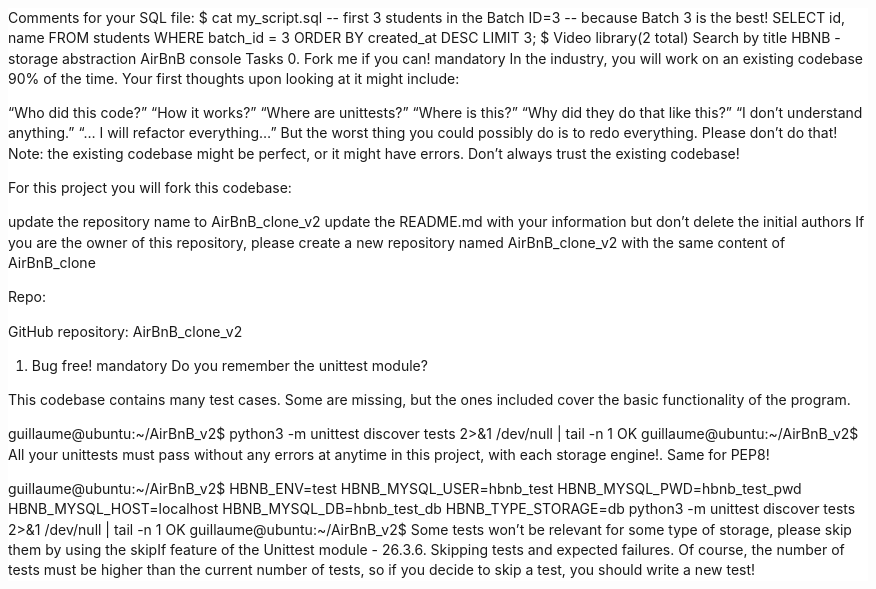 Comments for your SQL file:
$ cat my_script.sql
-- first 3 students in the Batch ID=3
-- because Batch 3 is the best!
SELECT id, name FROM students WHERE batch_id = 3 ORDER BY created_at DESC LIMIT 3;
$
Video library(2 total)
Search by title
HBNB - storage abstraction
AirBnB console
Tasks
0. Fork me if you can!
mandatory
In the industry, you will work on an existing codebase 90% of the time. Your first thoughts upon looking at it might include:

“Who did this code?”
“How it works?”
“Where are unittests?”
“Where is this?”
“Why did they do that like this?”
“I don’t understand anything.”
“… I will refactor everything…”
But the worst thing you could possibly do is to redo everything. Please don’t do that! Note: the existing codebase might be perfect, or it might have errors. Don’t always trust the existing codebase!

For this project you will fork this codebase:

update the repository name to AirBnB_clone_v2
update the README.md with your information but don’t delete the initial authors
If you are the owner of this repository, please create a new repository named AirBnB_clone_v2 with the same content of AirBnB_clone

Repo:

GitHub repository: AirBnB_clone_v2
   
1. Bug free!
mandatory
Do you remember the unittest module?

This codebase contains many test cases. Some are missing, but the ones included cover the basic functionality of the program.

guillaume@ubuntu:~/AirBnB_v2$ python3 -m unittest discover tests 2>&1 /dev/null | tail -n 1
OK
guillaume@ubuntu:~/AirBnB_v2$ 
All your unittests must pass without any errors at anytime in this project, with each storage engine!. Same for PEP8!

guillaume@ubuntu:~/AirBnB_v2$ HBNB_ENV=test HBNB_MYSQL_USER=hbnb_test HBNB_MYSQL_PWD=hbnb_test_pwd HBNB_MYSQL_HOST=localhost HBNB_MYSQL_DB=hbnb_test_db HBNB_TYPE_STORAGE=db python3 -m unittest discover tests 2>&1 /dev/null | tail -n 1
OK
guillaume@ubuntu:~/AirBnB_v2$ 
Some tests won’t be relevant for some type of storage, please skip them by using the skipIf feature of the Unittest module - 26.3.6. Skipping tests and expected failures. Of course, the number of tests must be higher than the current number of tests, so if you decide to skip a test, you should write a new test!
